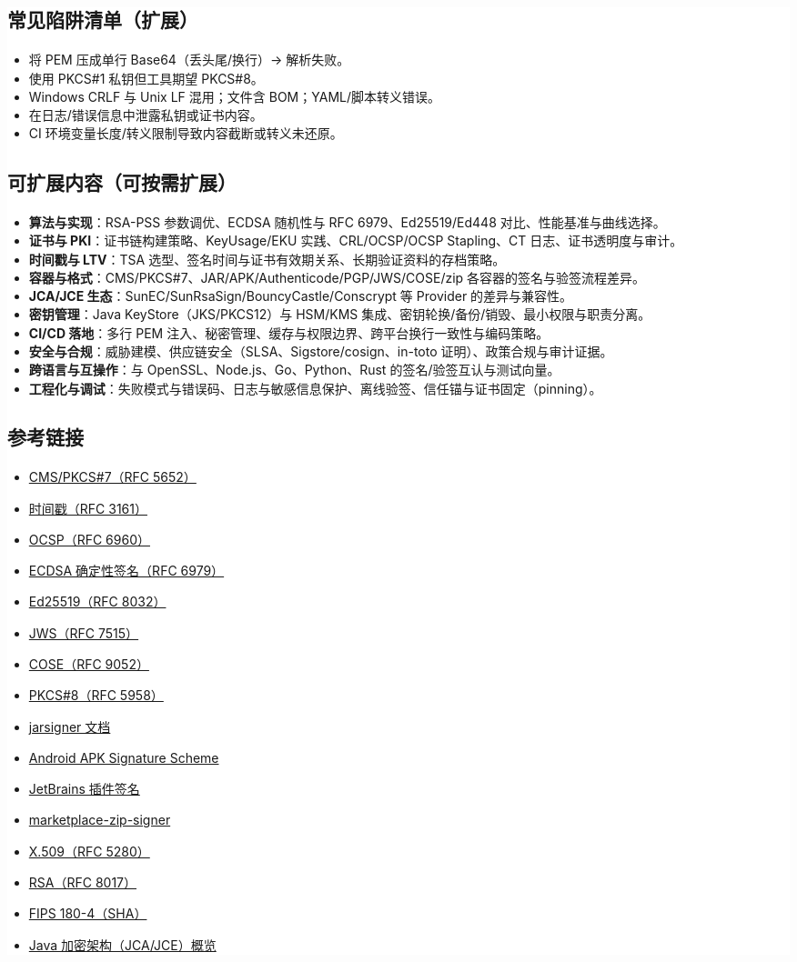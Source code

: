 ## 常见陷阱清单（扩展）
 - 将 PEM 压成单行 Base64（丢头尾/换行）→ 解析失败。
 - 使用 PKCS#1 私钥但工具期望 PKCS#8。
  - Windows CRLF 与 Unix LF 混用；文件含 BOM；YAML/脚本转义错误。
  - 在日志/错误信息中泄露私钥或证书内容。
  - CI 环境变量长度/转义限制导致内容截断或转义未还原。

## 可扩展内容（可按需扩展）
 - **算法与实现**：RSA-PSS 参数调优、ECDSA 随机性与 RFC 6979、Ed25519/Ed448 对比、性能基准与曲线选择。
 - **证书与 PKI**：证书链构建策略、KeyUsage/EKU 实践、CRL/OCSP/OCSP Stapling、CT 日志、证书透明度与审计。
 - **时间戳与 LTV**：TSA 选型、签名时间与证书有效期关系、长期验证资料的存档策略。
 - **容器与格式**：CMS/PKCS#7、JAR/APK/Authenticode/PGP/JWS/COSE/zip 各容器的签名与验签流程差异。
 - **JCA/JCE 生态**：SunEC/SunRsaSign/BouncyCastle/Conscrypt 等 Provider 的差异与兼容性。
 - **密钥管理**：Java KeyStore（JKS/PKCS12）与 HSM/KMS 集成、密钥轮换/备份/销毁、最小权限与职责分离。
 - **CI/CD 落地**：多行 PEM 注入、秘密管理、缓存与权限边界、跨平台换行一致性与编码策略。
 - **安全与合规**：威胁建模、供应链安全（SLSA、Sigstore/cosign、in-toto 证明）、政策合规与审计证据。
 - **跨语言与互操作**：与 OpenSSL、Node.js、Go、Python、Rust 的签名/验签互认与测试向量。
 - **工程化与调试**：失败模式与错误码、日志与敏感信息保护、离线验签、信任锚与证书固定（pinning）。

## 参考链接

- [CMS/PKCS#7（RFC 5652）](https://datatracker.ietf.org/doc/html/rfc5652)
- [时间戳（RFC 3161）](https://datatracker.ietf.org/doc/html/rfc3161)
- [OCSP（RFC 6960）](https://datatracker.ietf.org/doc/html/rfc6960)
- [ECDSA 确定性签名（RFC 6979）](https://datatracker.ietf.org/doc/html/rfc6979)
- [Ed25519（RFC 8032）](https://datatracker.ietf.org/doc/html/rfc8032)
- [JWS（RFC 7515）](https://datatracker.ietf.org/doc/html/rfc7515)
- [COSE（RFC 9052）](https://datatracker.ietf.org/doc/html/rfc9052)
- [PKCS#8（RFC 5958）](https://datatracker.ietf.org/doc/html/rfc5958)
- [jarsigner 文档](https://docs.oracle.com/en/java/javase/17/docs/specs/man/jarsigner.html)
- [Android APK Signature Scheme](https://source.android.com/docs/security/features/apksigning)
 
- [JetBrains 插件签名](https://plugins.jetbrains.com/docs/intellij/plugin-signing.html)
- [marketplace-zip-signer](https://github.com/JetBrains/marketplace-zip-signer)
- [X.509（RFC 5280）](https://datatracker.ietf.org/doc/html/rfc5280)
- [RSA（RFC 8017）](https://datatracker.ietf.org/doc/html/rfc8017)
- [FIPS 180-4（SHA）](https://csrc.nist.gov/publications/detail/fips/180/4/final)
- [Java 加密架构（JCA/JCE）概览](https://docs.oracle.com/javase/8/docs/technotes/guides/security/overview/jsoverview.html)
